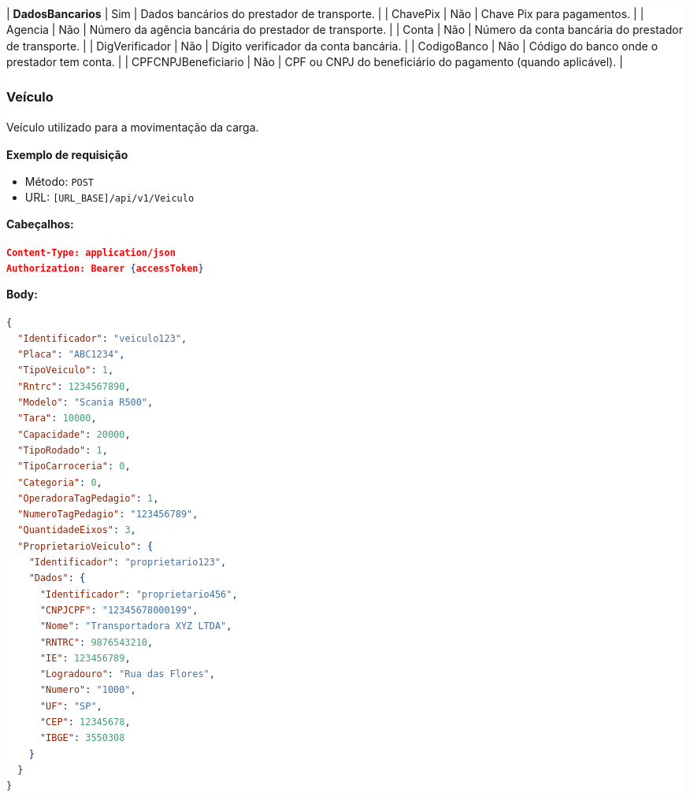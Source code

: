 | **DadosBancarios**      | Sim             | Dados bancários do prestador de transporte.                                                                                                                                                                                                                       |
| ChavePix                | Não             | Chave Pix para pagamentos.                                                                                                                                                                                                                                        |
| Agencia                 | Não             | Número da agência bancária do prestador de transporte.                                                                                                                                                                                                            |
| Conta                   | Não             | Número da conta bancária do prestador de transporte.                                                                                                                                                                                                              |
| DigVerificador          | Não             | Dígito verificador da conta bancária.                                                                                                                                                                                                                             |
| CodigoBanco             | Não             | Código do banco onde o prestador tem conta.                                                                                                                                                                                                                       |
| CPFCNPJBeneficiario     | Não             | CPF ou CNPJ do beneficiário do pagamento (quando aplicável).                                                                                                                                                                                                      |

### Veículo

Veículo utilizado para a movimentação da carga.

**Exemplo de requisição**

- Método: `POST`
- URL: `[URL_BASE]/api/v1/Veiculo`

**Cabeçalhos:**
```json
Content-Type: application/json
Authorization: Bearer {accessToken}
```

**Body:**
```json
{
  "Identificador": "veiculo123",
  "Placa": "ABC1234",
  "TipoVeiculo": 1,
  "Rntrc": 1234567890,
  "Modelo": "Scania R500",
  "Tara": 10000,
  "Capacidade": 20000,
  "TipoRodado": 1,
  "TipoCarroceria": 0,
  "Categoria": 0,
  "OperadoraTagPedagio": 1,
  "NumeroTagPedagio": "123456789",
  "QuantidadeEixos": 3,
  "ProprietarioVeiculo": {
    "Identificador": "proprietario123",
    "Dados": {
      "Identificador": "proprietario456",
      "CNPJCPF": "12345678000199",
      "Nome": "Transportadora XYZ LTDA",
      "RNTRC": 9876543210,
      "IE": 123456789,
      "Logradouro": "Rua das Flores",
      "Numero": "1000",
      "UF": "SP",
      "CEP": 12345678,
      "IBGE": 3550308
    }
  }
}
```
